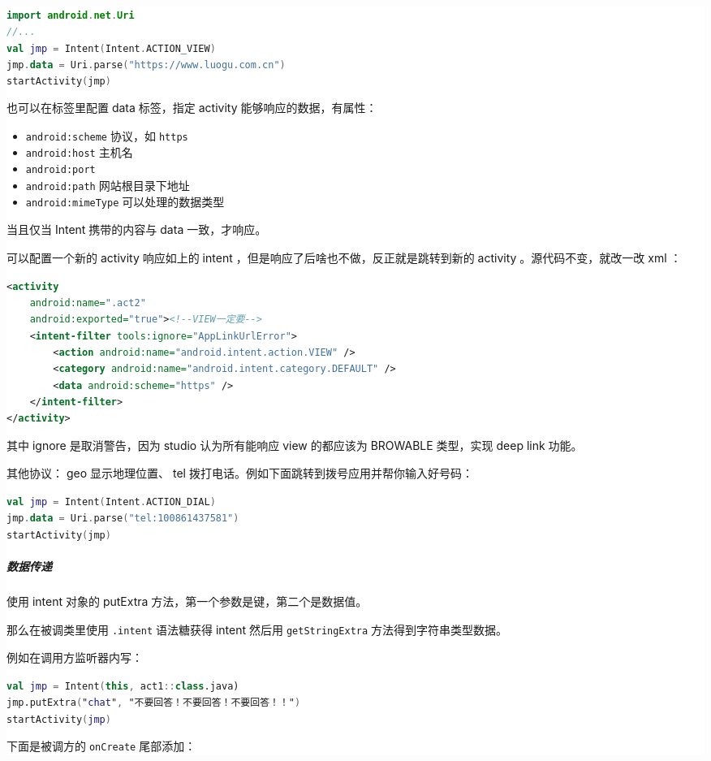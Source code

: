 ```kotlin
import android.net.Uri
//...
val jmp = Intent(Intent.ACTION_VIEW)
jmp.data = Uri.parse("https://www.luogu.com.cn")
startActivity(jmp)
```

也可以在标签里配置 data 标签，指定 activity 能够响应的数据，有属性：

- `android:scheme` 协议，如 `https` 
- `android:host` 主机名
- `android:port`
- `android:path` 网站根目录下地址
- `android:mimeType` 可以处理的数据类型

当且仅当 Intent 携带的内容与 data 一致，才响应。

可以配置一个新的 activity 响应如上的 intent ，但是响应了后啥也不做，反正就是跳转到新的 activity 。源代码不变，就改一改 xml ：

```xml
<activity
    android:name=".act2"
    android:exported="true"><!--VIEW一定要-->
    <intent-filter tools:ignore="AppLinkUrlError">
        <action android:name="android.intent.action.VIEW" />
        <category android:name="android.intent.category.DEFAULT" />
        <data android:scheme="https" />
    </intent-filter>
</activity>
```

其中 ignore 是取消警告，因为 studio 认为所有能响应 view 的都应该为 BROWABLE 类型，实现 deep link 功能。

其他协议： geo 显示地理位置、 tel 拨打电话。例如下面跳转到拨号应用并帮你输入好号码：

```kotlin
val jmp = Intent(Intent.ACTION_DIAL)
jmp.data = Uri.parse("tel:100861437581")
startActivity(jmp)
```



##### 数据传递

使用 intent 对象的 putExtra 方法，第一个参数是键，第二个是数据值。

那么在被调类里使用 `.intent` 语法糖获得 intent 然后用 `getStringExtra` 方法得到字符串类型数据。

例如在调用方监听器内写：

```kotlin
val jmp = Intent(this, act1::class.java)
jmp.putExtra("chat", "不要回答！不要回答！不要回答！！")
startActivity(jmp)
```

下面是被调方的 `onCreate` 尾部添加：
